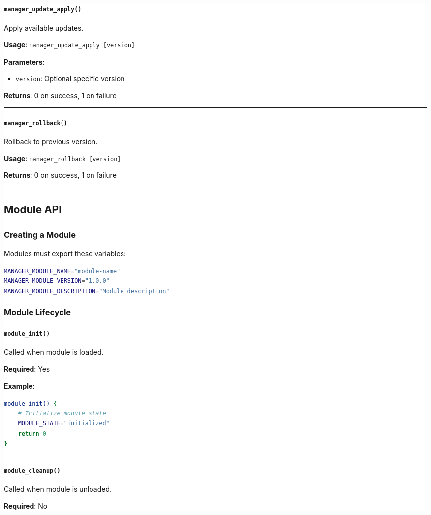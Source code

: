 #### `manager_update_apply()`
Apply available updates.

**Usage**: `manager_update_apply [version]`

**Parameters**:
- `version`: Optional specific version

**Returns**: 0 on success, 1 on failure

---

#### `manager_rollback()`
Rollback to previous version.

**Usage**: `manager_rollback [version]`

**Returns**: 0 on success, 1 on failure

---

## Module API

### Creating a Module

Modules must export these variables:

```bash
MANAGER_MODULE_NAME="module-name"
MANAGER_MODULE_VERSION="1.0.0"
MANAGER_MODULE_DESCRIPTION="Module description"
```

### Module Lifecycle

#### `module_init()`
Called when module is loaded.

**Required**: Yes

**Example**:
```bash
module_init() {
    # Initialize module state
    MODULE_STATE="initialized"
    return 0
}
```

---

#### `module_cleanup()`
Called when module is unloaded.

**Required**: No
